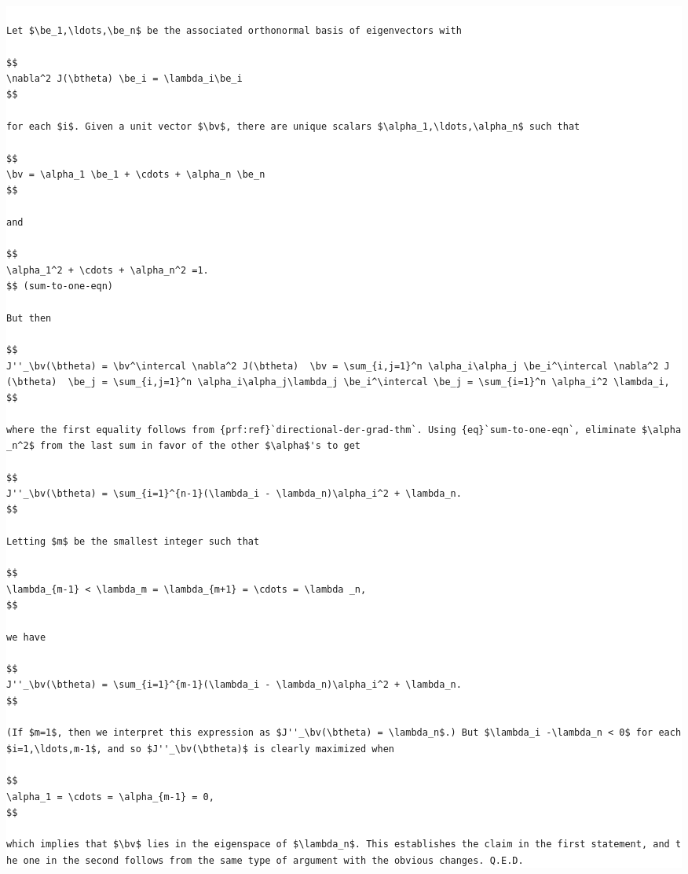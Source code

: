 ```{prf:proof}

Let $\be_1,\ldots,\be_n$ be the associated orthonormal basis of eigenvectors with

$$
\nabla^2 J(\btheta) \be_i = \lambda_i\be_i
$$

for each $i$. Given a unit vector $\bv$, there are unique scalars $\alpha_1,\ldots,\alpha_n$ such that

$$
\bv = \alpha_1 \be_1 + \cdots + \alpha_n \be_n
$$

and

$$
\alpha_1^2 + \cdots + \alpha_n^2 =1.
$$ (sum-to-one-eqn)

But then

$$
J''_\bv(\btheta) = \bv^\intercal \nabla^2 J(\btheta)  \bv = \sum_{i,j=1}^n \alpha_i\alpha_j \be_i^\intercal \nabla^2 J(\btheta)  \be_j = \sum_{i,j=1}^n \alpha_i\alpha_j\lambda_j \be_i^\intercal \be_j = \sum_{i=1}^n \alpha_i^2 \lambda_i,
$$

where the first equality follows from {prf:ref}`directional-der-grad-thm`. Using {eq}`sum-to-one-eqn`, eliminate $\alpha_n^2$ from the last sum in favor of the other $\alpha$'s to get

$$
J''_\bv(\btheta) = \sum_{i=1}^{n-1}(\lambda_i - \lambda_n)\alpha_i^2 + \lambda_n.
$$

Letting $m$ be the smallest integer such that

$$
\lambda_{m-1} < \lambda_m = \lambda_{m+1} = \cdots = \lambda _n,
$$

we have

$$
J''_\bv(\btheta) = \sum_{i=1}^{m-1}(\lambda_i - \lambda_n)\alpha_i^2 + \lambda_n.
$$

(If $m=1$, then we interpret this expression as $J''_\bv(\btheta) = \lambda_n$.) But $\lambda_i -\lambda_n < 0$ for each $i=1,\ldots,m-1$, and so $J''_\bv(\btheta)$ is clearly maximized when

$$
\alpha_1 = \cdots = \alpha_{m-1} = 0,
$$

which implies that $\bv$ lies in the eigenspace of $\lambda_n$. This establishes the claim in the first statement, and the one in the second follows from the same type of argument with the obvious changes. Q.E.D.
```
